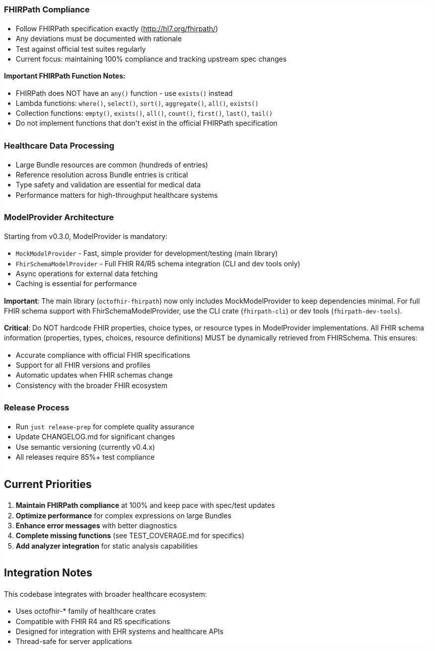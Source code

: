 ### FHIRPath Compliance
- Follow FHIRPath specification exactly (http://hl7.org/fhirpath/)
- Any deviations must be documented with rationale
- Test against official test suites regularly
- Current focus: maintaining 100% compliance and tracking upstream spec changes

**Important FHIRPath Function Notes:**
- FHIRPath does NOT have an `any()` function - use `exists()` instead
- Lambda functions: `where()`, `select()`, `sort()`, `aggregate()`, `all()`, `exists()`
- Collection functions: `empty()`, `exists()`, `all()`, `count()`, `first()`, `last()`, `tail()`
- Do not implement functions that don't exist in the official FHIRPath specification

### Healthcare Data Processing
- Large Bundle resources are common (hundreds of entries)
- Reference resolution across Bundle entries is critical
- Type safety and validation are essential for medical data
- Performance matters for high-throughput healthcare systems

### ModelProvider Architecture
Starting from v0.3.0, ModelProvider is mandatory:
- `MockModelProvider` - Fast, simple provider for development/testing (main library)
- `FhirSchemaModelProvider` - Full FHIR R4/R5 schema integration (CLI and dev tools only)
- Async operations for external data fetching
- Caching is essential for performance

**Important**: The main library (`octofhir-fhirpath`) now only includes MockModelProvider to keep dependencies minimal. For full FHIR schema support with FhirSchemaModelProvider, use the CLI crate (`fhirpath-cli`) or dev tools (`fhirpath-dev-tools`).

**Critical**: Do NOT hardcode FHIR properties, choice types, or resource types in ModelProvider implementations. All FHIR schema information (properties, types, choices, resource definitions) MUST be dynamically retrieved from FHIRSchema. This ensures:
- Accurate compliance with official FHIR specifications
- Support for all FHIR versions and profiles
- Automatic updates when FHIR schemas change
- Consistency with the broader FHIR ecosystem

### Release Process
- Run `just release-prep` for complete quality assurance
- Update CHANGELOG.md for significant changes
- Use semantic versioning (currently v0.4.x)
- All releases require 85%+ test compliance

## Current Priorities

1. **Maintain FHIRPath compliance** at 100% and keep pace with spec/test updates
2. **Optimize performance** for complex expressions on large Bundles  
3. **Enhance error messages** with better diagnostics
4. **Complete missing functions** (see TEST_COVERAGE.md for specifics)
5. **Add analyzer integration** for static analysis capabilities

## Integration Notes

This codebase integrates with broader healthcare ecosystem:
- Uses octofhir-* family of healthcare crates
- Compatible with FHIR R4 and R5 specifications
- Designed for integration with EHR systems and healthcare APIs
- Thread-safe for server applications
